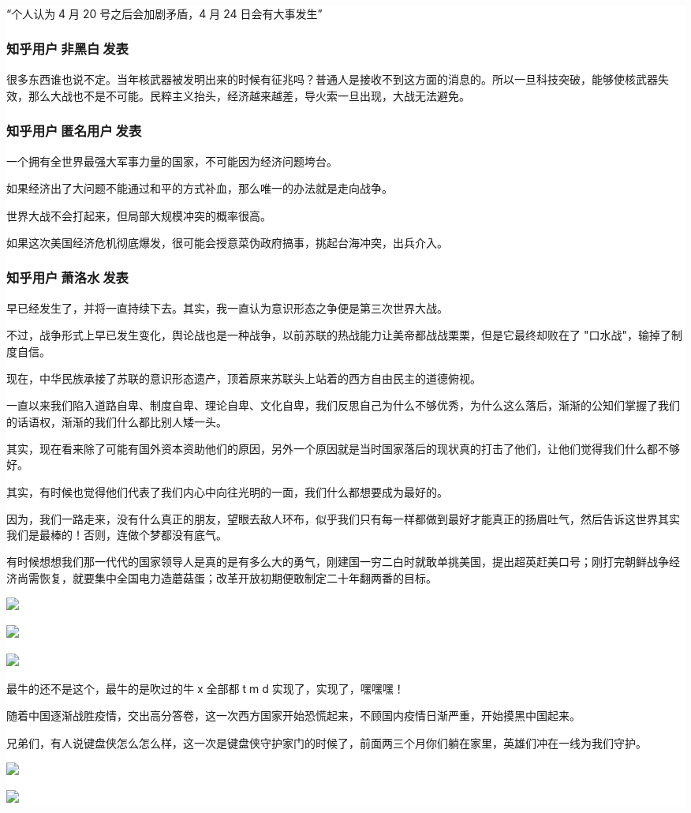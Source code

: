 “个人认为 4 月 20 号之后会加剧矛盾，4 月 24 日会有大事发生”
    
    
    
    
### 知乎用户  非黑白 发表
    
很多东西谁也说不定。当年核武器被发明出来的时候有征兆吗？普通人是接收不到这方面的消息的。所以一旦科技突破，能够使核武器失效，那么大战也不是不可能。民粹主义抬头，经济越来越差，导火索一旦出现，大战无法避免。
    
    
    
    
### 知乎用户 匿名用户 发表
    
一个拥有全世界最强大军事力量的国家，不可能因为经济问题垮台。

如果经济出了大问题不能通过和平的方式补血，那么唯一的办法就是走向战争。

世界大战不会打起来，但局部大规模冲突的概率很高。

如果这次美国经济危机彻底爆发，很可能会授意菜伪政府搞事，挑起台海冲突，出兵介入。
    
    
    
    
### 知乎用户 萧洛水 发表
    
早已经发生了，并将一直持续下去。其实，我一直认为意识形态之争便是第三次世界大战。

不过，战争形式上早已发生变化，舆论战也是一种战争，以前苏联的热战能力让美帝都战战栗栗，但是它最终却败在了 "口水战"，输掉了制度自信。

现在，中华民族承接了苏联的意识形态遗产，顶着原来苏联头上站着的西方自由民主的道德俯视。

一直以来我们陷入道路自卑、制度自卑、理论自卑、文化自卑，我们反思自己为什么不够优秀，为什么这么落后，渐渐的公知们掌握了我们的话语权，渐渐的我们什么都比别人矮一头。

其实，现在看来除了可能有国外资本资助他们的原因，另外一个原因就是当时国家落后的现状真的打击了他们，让他们觉得我们什么都不够好。

其实，有时候也觉得他们代表了我们内心中向往光明的一面，我们什么都想要成为最好的。

因为，我们一路走来，没有什么真正的朋友，望眼去敌人环布，似乎我们只有每一样都做到最好才能真正的扬眉吐气，然后告诉这世界其实我们是最棒的！否则，连做个梦都没有底气。

有时候想想我们那一代代的国家领导人是真的是有多么大的勇气，刚建国一穷二白时就敢单挑美国，提出超英赶美口号；刚打完朝鲜战争经济尚需恢复，就要集中全国电力造蘑菇蛋；改革开放初期便敢制定二十年翻两番的目标。

![](https://images.weserv.nl/?url=https%3A//pic3.zhimg.com/v2-9641fd39045e2fe1466a23e0b624ab62_r.jpg%3Fsource%3D1940ef5c)

![](https://images.weserv.nl/?url=https%3A//pic2.zhimg.com/v2-381901faa9fd58f5be05c6627c56e6a8_r.jpg%3Fsource%3D1940ef5c)

![](https://images.weserv.nl/?url=https%3A//picb.zhimg.com/v2-8ed9863d66a92ecac7f081f2ee68c9fc_r.jpg%3Fsource%3D1940ef5c)

最牛的还不是这个，最牛的是吹过的牛 x 全部都 t m d 实现了，实现了，嘿嘿嘿！

随着中国逐渐战胜疫情，交出高分答卷，这一次西方国家开始恐慌起来，不顾国内疫情日渐严重，开始摸黑中国起来。

兄弟们，有人说键盘侠怎么怎么样，这一次是键盘侠守护家门的时候了，前面两三个月你们躺在家里，英雄们冲在一线为我们守护。

![](https://images.weserv.nl/?url=https%3A//pic3.zhimg.com/v2-2ed6254a59f2868e3fdb449c5e555a42_r.jpg%3Fsource%3D1940ef5c)

![](https://images.weserv.nl/?url=https%3A//pic2.zhimg.com/v2-7f6c498f64b044ec57fb03631af05c6d_r.jpg%3Fsource%3D1940ef5c)
